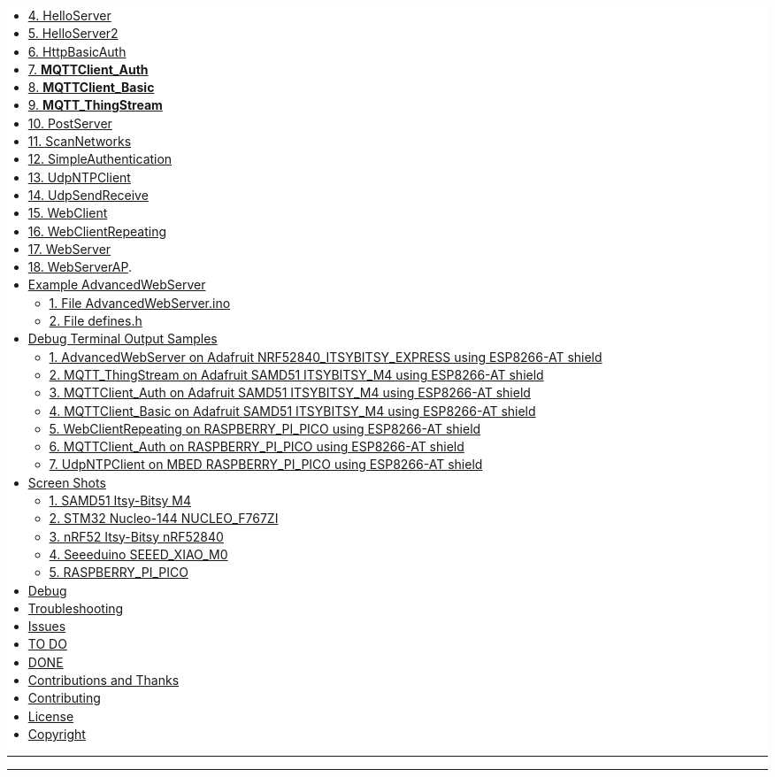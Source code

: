   * [ 4. HelloServer](examples/HelloServer)
  * [ 5. HelloServer2](examples/HelloServer2)
  * [ 6. HttpBasicAuth](examples/HttpBasicAuth)
  * [ 7. **MQTTClient_Auth**](examples/MQTTClient_Auth)
  * [ 8. **MQTTClient_Basic**](examples/MQTTClient_Basic)
  * [ 9. **MQTT_ThingStream**](examples/MQTT_ThingStream)
  * [10. PostServer](examples/PostServer)
  * [11. ScanNetworks](examples/ScanNetworks)
  * [12. SimpleAuthentication](examples/SimpleAuthentication)
  * [13. UdpNTPClient](examples/UdpNTPClient)
  * [14. UdpSendReceive](examples/UdpSendReceive)
  * [15. WebClient](examples/WebClient) 
  * [16. WebClientRepeating](examples/WebClientRepeating)
  * [17. WebServer](examples/WebServer)
  * [18. WebServerAP](examples/WebServerAP).
* [Example AdvancedWebServer](#example-advancedwebserver)
  * [1. File AdvancedWebServer.ino](#1-file-advancedwebserverino)
  * [2. File defines.h](#2-file-definesh)
* [Debug Terminal Output Samples](#debug-terminal-output-samples)
  * [1. AdvancedWebServer on Adafruit NRF52840_ITSYBITSY_EXPRESS using ESP8266-AT shield](#1-advancedwebserver-on-adafruit-nrf52840_itsybitsy_express-using-esp8266-at-shield)
  * [2. MQTT_ThingStream on Adafruit SAMD51 ITSYBITSY_M4 using ESP8266-AT shield](#2-mqtt_thingstream-on-adafruit-samd51-itsybitsy_m4-using-esp8266-at-shield)
  * [3. MQTTClient_Auth on Adafruit SAMD51 ITSYBITSY_M4 using ESP8266-AT shield](#3-mqttclient_auth-on-adafruit-samd51-itsybitsy_m4-using-esp8266-at-shield)
  * [4. MQTTClient_Basic on Adafruit SAMD51 ITSYBITSY_M4 using ESP8266-AT shield](#4-mqttclient_basic-on-adafruit-samd51-itsybitsy_m4-using-esp8266-at-shield)
  * [5. WebClientRepeating on RASPBERRY_PI_PICO using ESP8266-AT shield](#5-webclientrepeating-on-raspberry_pi_pico-using-esp8266-at-shield)
  * [6. MQTTClient_Auth on RASPBERRY_PI_PICO using ESP8266-AT shield](#6-mqttclient_auth-on-raspberry_pi_pico-using-esp8266-at-shield)
  * [7. UdpNTPClient on MBED RASPBERRY_PI_PICO using ESP8266-AT shield](#7-udpntpclient-on-mbed-raspberry_pi_pico-using-esp8266-at-shield)
* [Screen Shots](#screen-shots)
  * [1. SAMD51 Itsy-Bitsy M4](#1-samd51-itsy-bitsy-m4)
  * [2. STM32 Nucleo-144 NUCLEO_F767ZI](#2-stm32-nucleo-144-nucleo_f767zi)
  * [3. nRF52 Itsy-Bitsy nRF52840](#3-nrf52-itsy-bitsy-nrf52840)
  * [4. Seeeduino SEEED_XIAO_M0](#4-seeeduino-seeed_xiao_m0)
  * [5. RASPBERRY_PI_PICO](#5-raspberry_pi_pico)
* [Debug](#debug)
* [Troubleshooting](#troubleshooting)
* [Issues](#issues)
* [TO DO](#to-do)
* [DONE](#done)
* [Contributions and Thanks](#contributions-and-thanks)
* [Contributing](#contributing)
* [License](#license)
* [Copyright](#copyright)


---
---
